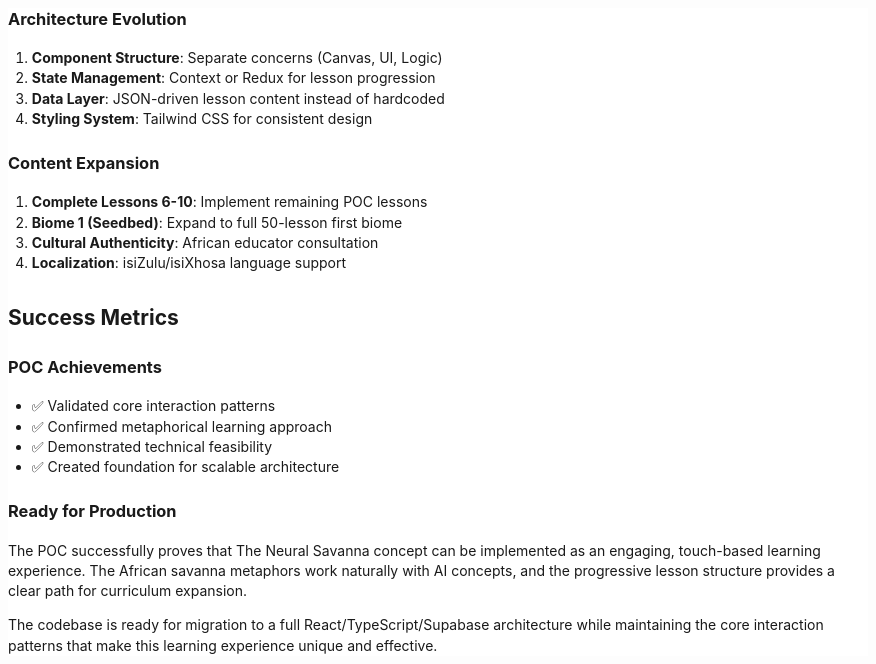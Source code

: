 ### Architecture Evolution
1. **Component Structure**: Separate concerns (Canvas, UI, Logic)
2. **State Management**: Context or Redux for lesson progression
3. **Data Layer**: JSON-driven lesson content instead of hardcoded
4. **Styling System**: Tailwind CSS for consistent design

### Content Expansion
1. **Complete Lessons 6-10**: Implement remaining POC lessons
2. **Biome 1 (Seedbed)**: Expand to full 50-lesson first biome
3. **Cultural Authenticity**: African educator consultation
4. **Localization**: isiZulu/isiXhosa language support

## Success Metrics

### POC Achievements
- ✅ Validated core interaction patterns
- ✅ Confirmed metaphorical learning approach
- ✅ Demonstrated technical feasibility
- ✅ Created foundation for scalable architecture

### Ready for Production
The POC successfully proves that The Neural Savanna concept can be implemented as an engaging, touch-based learning experience. The African savanna metaphors work naturally with AI concepts, and the progressive lesson structure provides a clear path for curriculum expansion.

The codebase is ready for migration to a full React/TypeScript/Supabase architecture while maintaining the core interaction patterns that make this learning experience unique and effective.